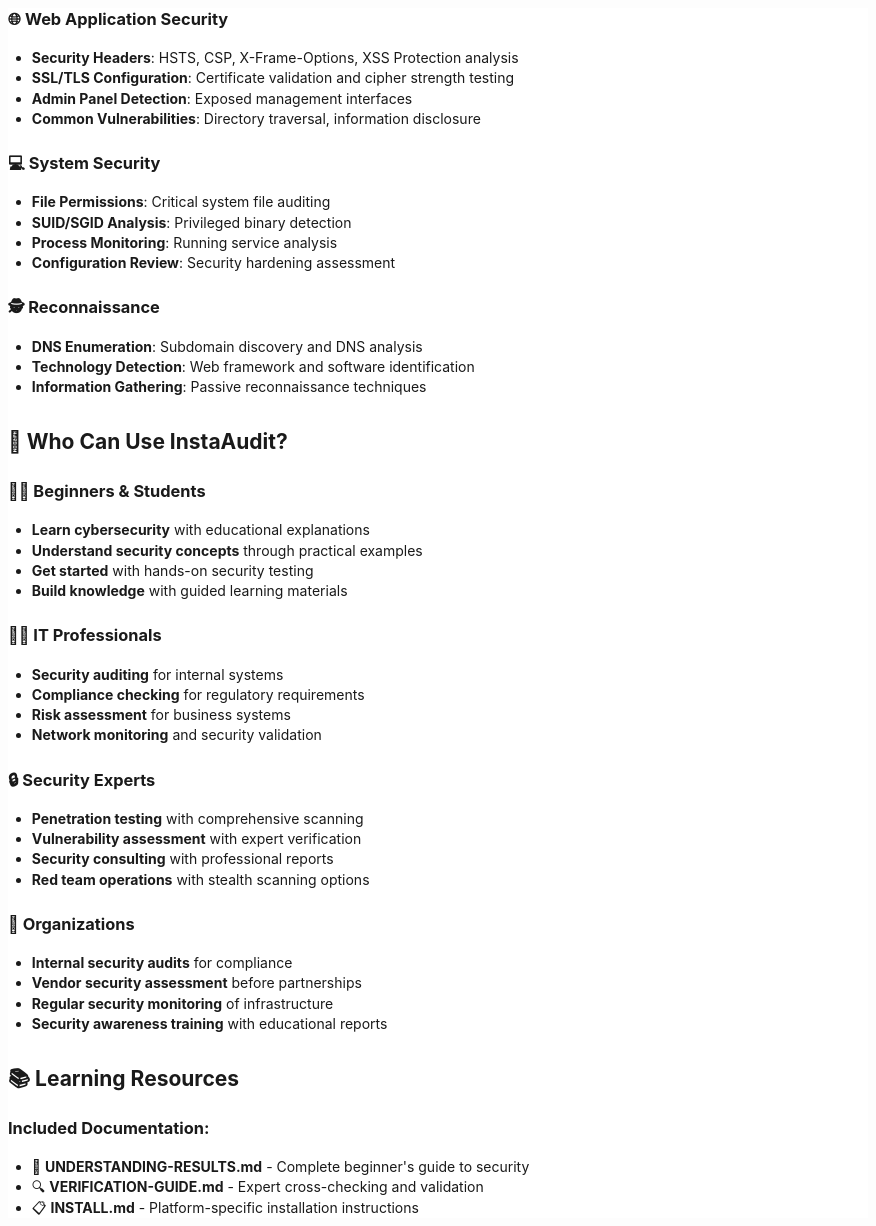 ### 🌐 **Web Application Security**
- **Security Headers**: HSTS, CSP, X-Frame-Options, XSS Protection analysis
- **SSL/TLS Configuration**: Certificate validation and cipher strength testing
- **Admin Panel Detection**: Exposed management interfaces
- **Common Vulnerabilities**: Directory traversal, information disclosure

### 💻 **System Security**
- **File Permissions**: Critical system file auditing
- **SUID/SGID Analysis**: Privileged binary detection
- **Process Monitoring**: Running service analysis
- **Configuration Review**: Security hardening assessment

### 🕵️ **Reconnaissance**
- **DNS Enumeration**: Subdomain discovery and DNS analysis
- **Technology Detection**: Web framework and software identification
- **Information Gathering**: Passive reconnaissance techniques

## 🎯 Who Can Use InstaAudit?

### 👨‍🎓 **Beginners & Students**
- **Learn cybersecurity** with educational explanations
- **Understand security concepts** through practical examples
- **Get started** with hands-on security testing
- **Build knowledge** with guided learning materials

### 👨‍💼 **IT Professionals**
- **Security auditing** for internal systems
- **Compliance checking** for regulatory requirements
- **Risk assessment** for business systems
- **Network monitoring** and security validation

### 🔒 **Security Experts**
- **Penetration testing** with comprehensive scanning
- **Vulnerability assessment** with expert verification
- **Security consulting** with professional reports
- **Red team operations** with stealth scanning options

### 🏢 **Organizations**
- **Internal security audits** for compliance
- **Vendor security assessment** before partnerships
- **Regular security monitoring** of infrastructure
- **Security awareness training** with educational reports

## 📚 Learning Resources

### **Included Documentation:**
- 📖 **UNDERSTANDING-RESULTS.md** - Complete beginner's guide to security
- 🔍 **VERIFICATION-GUIDE.md** - Expert cross-checking and validation
- 📋 **INSTALL.md** - Platform-specific installation instructions
